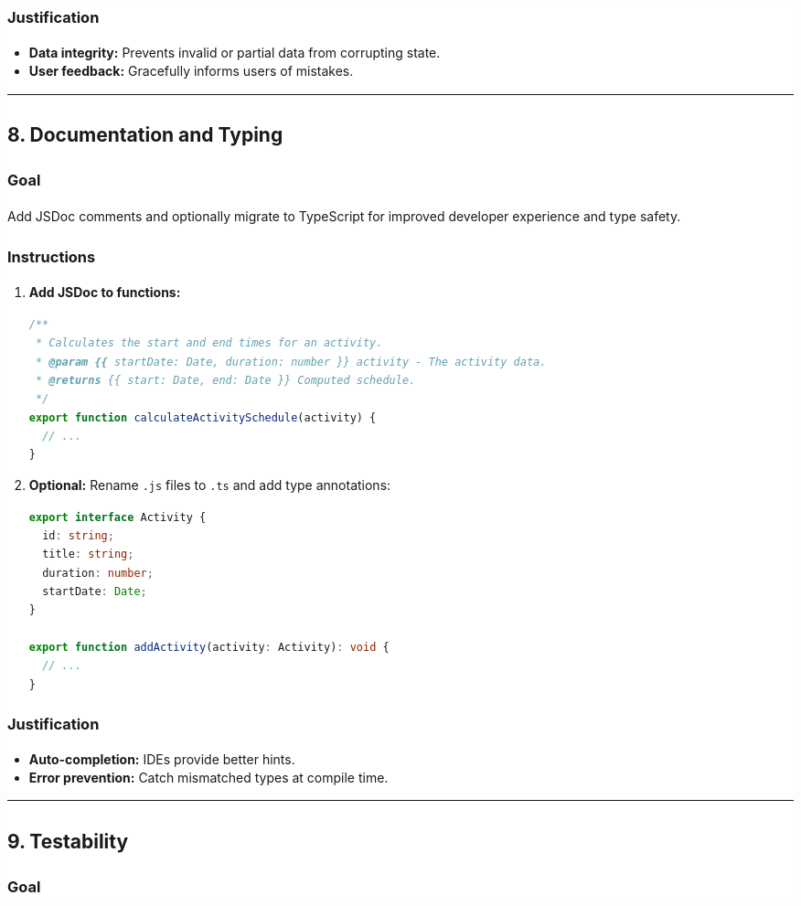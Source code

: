 ### Justification

* **Data integrity:** Prevents invalid or partial data from corrupting state.
* **User feedback:** Gracefully informs users of mistakes.

---

## 8. Documentation and Typing

### Goal

Add JSDoc comments and optionally migrate to TypeScript for improved developer experience and type safety.

### Instructions

1. **Add JSDoc to functions:**

   ```js
   /**
    * Calculates the start and end times for an activity.
    * @param {{ startDate: Date, duration: number }} activity - The activity data.
    * @returns {{ start: Date, end: Date }} Computed schedule.
    */
   export function calculateActivitySchedule(activity) {
     // ...
   }
   ```
2. **Optional:** Rename `.js` files to `.ts` and add type annotations:

   ```ts
   export interface Activity {
     id: string;
     title: string;
     duration: number;
     startDate: Date;
   }

   export function addActivity(activity: Activity): void {
     // ...
   }
   ```

### Justification

* **Auto-completion:** IDEs provide better hints.
* **Error prevention:** Catch mismatched types at compile time.

---

## 9. Testability

### Goal
